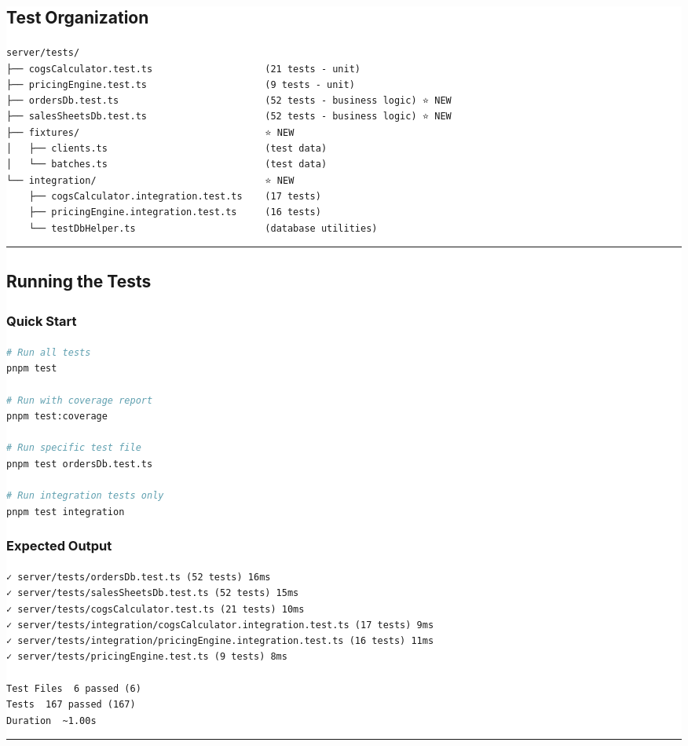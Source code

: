 
## Test Organization

```
server/tests/
├── cogsCalculator.test.ts                    (21 tests - unit)
├── pricingEngine.test.ts                     (9 tests - unit)
├── ordersDb.test.ts                          (52 tests - business logic) ⭐ NEW
├── salesSheetsDb.test.ts                     (52 tests - business logic) ⭐ NEW
├── fixtures/                                 ⭐ NEW
│   ├── clients.ts                            (test data)
│   └── batches.ts                            (test data)
└── integration/                              ⭐ NEW
    ├── cogsCalculator.integration.test.ts    (17 tests)
    ├── pricingEngine.integration.test.ts     (16 tests)
    └── testDbHelper.ts                       (database utilities)
```

---

## Running the Tests

### Quick Start
```bash
# Run all tests
pnpm test

# Run with coverage report
pnpm test:coverage

# Run specific test file
pnpm test ordersDb.test.ts

# Run integration tests only
pnpm test integration
```

### Expected Output
```
✓ server/tests/ordersDb.test.ts (52 tests) 16ms
✓ server/tests/salesSheetsDb.test.ts (52 tests) 15ms
✓ server/tests/cogsCalculator.test.ts (21 tests) 10ms
✓ server/tests/integration/cogsCalculator.integration.test.ts (17 tests) 9ms
✓ server/tests/integration/pricingEngine.integration.test.ts (16 tests) 11ms
✓ server/tests/pricingEngine.test.ts (9 tests) 8ms

Test Files  6 passed (6)
Tests  167 passed (167)
Duration  ~1.00s
```

---
